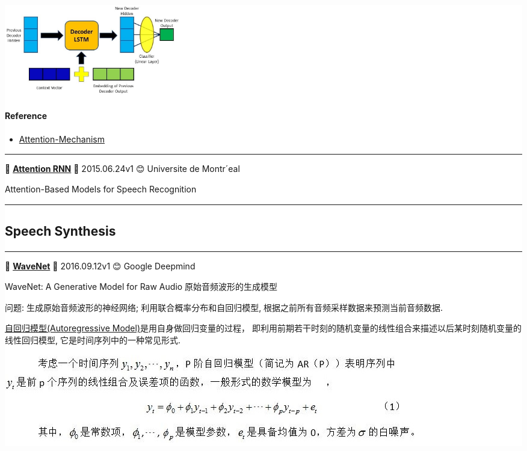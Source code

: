 <img src="../README/images/attention-bahdanau-flow-06.jpg" height=150>

#### Reference

- [Attention-Mechanism](https://blog.floydhub.com/attention-mechanism/)

---

:tangerine:  [**Attention RNN**](https://arxiv.org/pdf/1506.07503.pdf)   :date:   2015.06.24v1    :blush:  Universite de Montr´eal

Attention-Based Models for Speech Recognition

---

## Speech Synthesis

---

:tangerine:  [**WaveNet**](https://arxiv.org/pdf/1609.03499.pdf)   :date:   2016.09.12v1    :blush:  Google Deepmind

WaveNet: A Generative Model for Raw Audio 原始音频波形的生成模型

问题: 生成原始音频波形的神经网络;  利用联合概率分布和自回归模型, 根据之前所有音频采样数据来预测当前音频数据.

[自回归模型(Autoregressive Model)](http://geodesy.blog.sohu.com/273714573.html)是用自身做回归变量的过程，
即利用前期若干时刻的随机变量的线性组合来描述以后某时刻随机变量的线性回归模型, 它是时间序列中的一种常见形式.

<img src="../README/images/autoregressive_model_defination.jpg">
